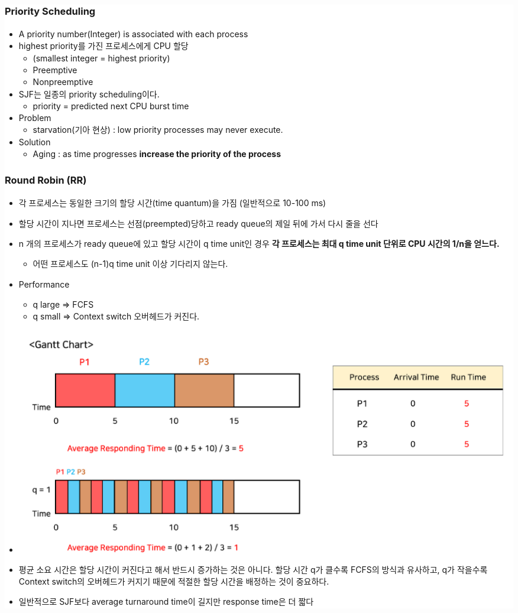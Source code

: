 ### Priority Scheduling

- A priority number(Integer) is associated with each process
- highest priority를 가진 프로세스에게 CPU 할당
  - (smallest integer = highest priority)
  - Preemptive
  - Nonpreemptive
- SJF는 일종의 priority scheduling이다.
  - priority = predicted next CPU burst time
- Problem
  - starvation(기아 현상) : low priority processes may never execute.
- Solution
  - Aging : as time progresses **increase the priority of the process**

### Round Robin (RR)

- 각 프로세스는 동일한 크기의 할당 시간(time quantum)을 가짐
  (일반적으로 10-100 ms)

- 할당 시간이 지나면 프로세스는 선점(preempted)당하고 ready queue의 제일 뒤에 가서 다시 줄을 선다
- n 개의 프로세스가 ready queue에 있고 할당 시간이 q time unit인 경우 **각 프로세스는 최대 q time unit 단위로 CPU 시간의 1/n을 얻느다.**
  - 어떤 프로세스도 (n-1)q time unit 이상 기다리지 않는다.
- Performance
  - q large => FCFS
  - q small => Context switch 오버헤드가 커진다.
- ![image-20221022213854643](5.CPU_scheduling.assets/image-20221022213854643.png)

- 평균 소요 시간은 할당 시간이 커진다고 해서 반드시 증가하는 것은 아니다. 할당 시간 q가 클수록 FCFS의 방식과 유사하고, q가 작을수록 Context switch의 오버헤드가 커지기 때문에 적절한 할당 시간을 배정하는 것이 중요하다. 
- 일반적으로 SJF보다 average turnaround time이 길지만 response time은 더 짧다